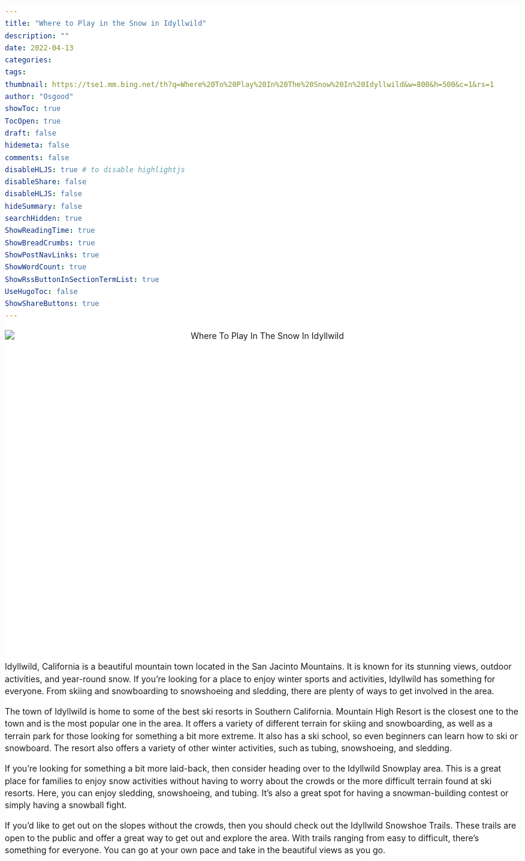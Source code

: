 ```yaml
---
title: "Where to Play in the Snow in Idyllwild"
description: ""
date: 2022-04-13
categories: 
tags: 
thumbnail: https://tse1.mm.bing.net/th?q=Where%20To%20Play%20In%20The%20Snow%20In%20Idyllwild&w=800&h=500&c=1&rs=1
author: "Osgood"
showToc: true
TocOpen: true
draft: false
hidemeta: false
comments: false
disableHLJS: true # to disable highlightjs
disableShare: false
disableHLJS: false
hideSummary: false
searchHidden: true
ShowReadingTime: true
ShowBreadCrumbs: true
ShowPostNavLinks: true
ShowWordCount: true
ShowRssButtonInSectionTermList: true
UseHugoToc: false
ShowShareButtons: true
---
```


<center>
	<img src="https://tse1.mm.bing.net/th?q=Where%20To%20Play%20In%20The%20Snow%20In%20Idyllwild&w=800&h=500&c=1&rs=1" alt="Where To Play In The Snow In Idyllwild" width="800" height="500" style="display: block; width: 100%; height: auto">
</center>

<p>Idyllwild, California is a beautiful mountain town located in the San Jacinto Mountains. It is known for its stunning views, outdoor activities, and year-round snow. If you’re looking for a place to enjoy winter sports and activities, Idyllwild has something for everyone. From skiing and snowboarding to snowshoeing and sledding, there are plenty of ways to get involved in the area.</p>

<p>The town of Idyllwild is home to some of the best ski resorts in Southern California. Mountain High Resort is the closest one to the town and is the most popular one in the area. It offers a variety of different terrain for skiing and snowboarding, as well as a terrain park for those looking for something a bit more extreme. It also has a ski school, so even beginners can learn how to ski or snowboard. The resort also offers a variety of other winter activities, such as tubing, snowshoeing, and sledding.</p>

<p>If you’re looking for something a bit more laid-back, then consider heading over to the Idyllwild Snowplay area. This is a great place for families to enjoy snow activities without having to worry about the crowds or the more difficult terrain found at ski resorts. Here, you can enjoy sledding, snowshoeing, and tubing. It’s also a great spot for having a snowman-building contest or simply having a snowball fight.</p>

<p>If you’d like to get out on the slopes without the crowds, then you should check out the Idyllwild Snowshoe Trails. These trails are open to the public and offer a great way to get out and explore the area. With trails ranging from easy to difficult, there’s something for everyone. You can go at your own pace and take in the beautiful views as you go.</p>
